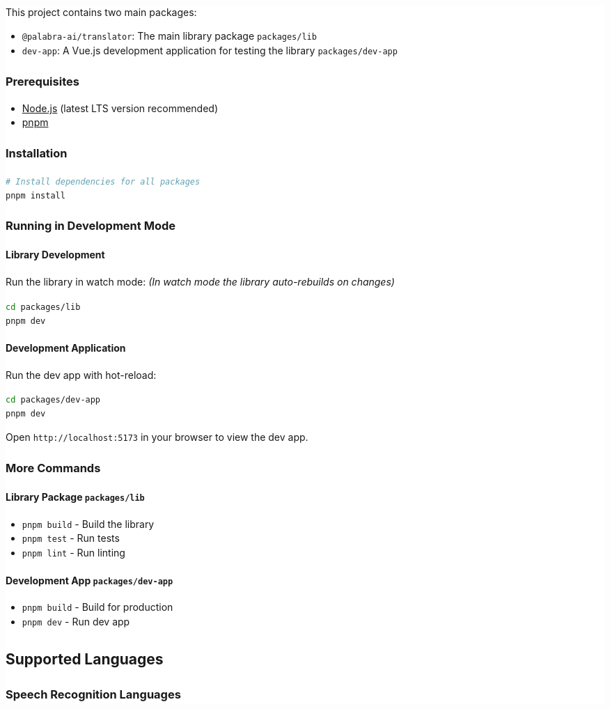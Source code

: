 [//]: # (What is "this project")
This project contains two main packages:
- `@palabra-ai/translator`: The main library package `packages/lib`
- `dev-app`: A Vue.js development application for testing the library `packages/dev-app`

### Prerequisites

- [Node.js](https://nodejs.org/en) (latest LTS version recommended)
- [pnpm](https://pnpm.io/)

### Installation

```bash
# Install dependencies for all packages
pnpm install
```

### Running in Development Mode
#### Library Development

Run the library in watch mode:
*(In watch mode the library auto-rebuilds on changes)*

```bash
cd packages/lib
pnpm dev
```

#### Development Application

Run the dev app with hot-reload:

```bash
cd packages/dev-app
pnpm dev
```

Open `http://localhost:5173` in your browser to view the dev app.

### More Commands
#### Library Package `packages/lib`

- `pnpm build` - Build the library
- `pnpm test` - Run tests
- `pnpm lint` - Run linting

#### Development App `packages/dev-app`

- `pnpm build` - Build for production
- `pnpm dev` - Run dev app

## Supported Languages

### Speech Recognition Languages


[//]: # (Come back to this line...)